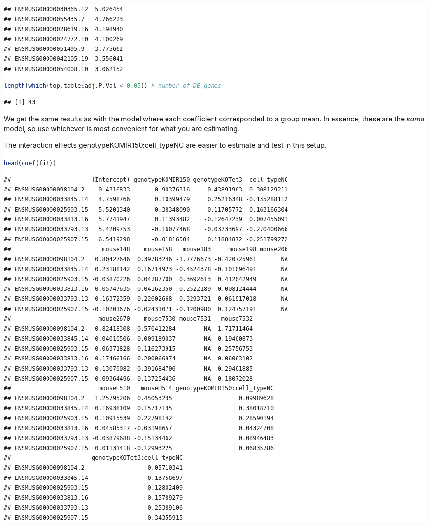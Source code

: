 ```
## ENSMUSG00000030365.12  5.026454
## ENSMUSG00000055435.7   4.766223
## ENSMUSG00000028619.16  4.198940
## ENSMUSG00000024772.10  4.100269
## ENSMUSG00000051495.9   3.775662
## ENSMUSG00000042105.19  3.556041
## ENSMUSG00000054008.10  3.062152
```

```r
length(which(top.table$adj.P.Val < 0.05)) # number of DE genes
```

```
## [1] 43
```
We get the same results as with the model where each coefficient corresponded to a group mean.  In essence, these are the _same_ model, so use whichever is most convenient for what you are estimating.

The interaction effects genotypeKOMIR150:cell_typeNC are easier to estimate and test in this setup.

```r
head(coef(fit))
```

```
##                       (Intercept) genotypeKOMIR150 genotypeKOTet3  cell_typeNC
## ENSMUSG00000098104.2   -0.4316833       0.90376316    -0.43891963 -0.308129211
## ENSMUSG00000033845.14   4.7598766       0.10399479     0.25216348 -0.135288112
## ENSMUSG00000025903.15   5.5201340      -0.38348090     0.11705772 -0.163166304
## ENSMUSG00000033813.16   5.7741947       0.11393482    -0.12647239  0.007455091
## ENSMUSG00000033793.13   5.4209753      -0.16077468    -0.03733697 -0.270400666
## ENSMUSG00000025907.15   6.5419298      -0.01816504     0.11884872 -0.251799272
##                          mouse148    mouse158   mouse183     mouse198 mouse206
## ENSMUSG00000098104.2   0.80427646  0.39783246 -1.7776673 -0.420725961       NA
## ENSMUSG00000033845.14  0.23188142  0.16714923 -0.4524378 -0.101096491       NA
## ENSMUSG00000025903.15 -0.03870226  0.04787700  0.3692613  0.412042949       NA
## ENSMUSG00000033813.16  0.05747635  0.04162350 -0.2522189 -0.008124444       NA
## ENSMUSG00000033793.13 -0.16372359 -0.22602668 -0.3293721  0.061917018       NA
## ENSMUSG00000025907.15 -0.10201676 -0.02431071 -0.1200980  0.124757191       NA
##                         mouse2670    mouse7530 mouse7531   mouse7532
## ENSMUSG00000098104.2   0.82418308  0.570412284        NA -1.71711464
## ENSMUSG00000033845.14 -0.04010506 -0.009189037        NA  0.19460873
## ENSMUSG00000025903.15  0.06371828 -0.116273915        NA  0.25756753
## ENSMUSG00000033813.16  0.17466166  0.200066974        NA  0.06063102
## ENSMUSG00000033793.13  0.13070082  0.391684706        NA -0.29461885
## ENSMUSG00000025907.15 -0.09364496 -0.137254436        NA  0.18072028
##                         mouseH510   mouseH514 genotypeKOMIR150:cell_typeNC
## ENSMUSG00000098104.2   1.25795206  0.45053235                   0.09989628
## ENSMUSG00000033845.14  0.16938109  0.15717135                   0.38018710
## ENSMUSG00000025903.15  0.10915539  0.22798142                   0.28590194
## ENSMUSG00000033813.16  0.04585317 -0.03198657                   0.04324708
## ENSMUSG00000033793.13 -0.03879688 -0.15134462                   0.08946483
## ENSMUSG00000025907.15  0.01131418 -0.12993225                   0.06835786
##                       genotypeKOTet3:cell_typeNC
## ENSMUSG00000098104.2                 -0.05710341
## ENSMUSG00000033845.14                -0.13758697
## ENSMUSG00000025903.15                 0.12802409
## ENSMUSG00000033813.16                 0.15789279
## ENSMUSG00000033793.13                -0.25389106
## ENSMUSG00000025907.15                 0.34355915
```
